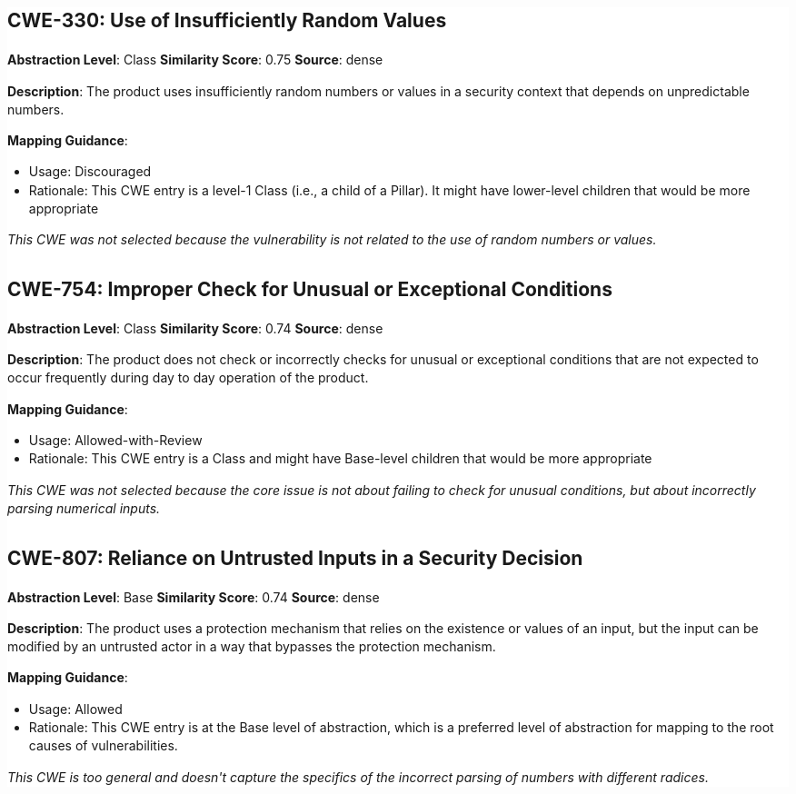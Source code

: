 ## CWE-330: Use of Insufficiently Random Values
**Abstraction Level**: Class
**Similarity Score**: 0.75
**Source**: dense

**Description**:
The product uses insufficiently random numbers or values in a security context that depends on unpredictable numbers.

**Mapping Guidance**:
- Usage: Discouraged
- Rationale: This CWE entry is a level-1 Class (i.e., a child of a Pillar). It might have lower-level children that would be more appropriate

*This CWE was not selected because the vulnerability is not related to the use of random numbers or values.*

## CWE-754: Improper Check for Unusual or Exceptional Conditions
**Abstraction Level**: Class
**Similarity Score**: 0.74
**Source**: dense

**Description**:
The product does not check or incorrectly checks for unusual or exceptional conditions that are not expected to occur frequently during day to day operation of the product.

**Mapping Guidance**:
- Usage: Allowed-with-Review
- Rationale: This CWE entry is a Class and might have Base-level children that would be more appropriate

*This CWE was not selected because the core issue is not about failing to check for unusual conditions, but about incorrectly parsing numerical inputs.*

## CWE-807: Reliance on Untrusted Inputs in a Security Decision
**Abstraction Level**: Base
**Similarity Score**: 0.74
**Source**: dense

**Description**:
The product uses a protection mechanism that relies on the existence or values of an input, but the input can be modified by an untrusted actor in a way that bypasses the protection mechanism.

**Mapping Guidance**:
- Usage: Allowed
- Rationale: This CWE entry is at the Base level of abstraction, which is a preferred level of abstraction for mapping to the root causes of vulnerabilities.

*This CWE is too general and doesn't capture the specifics of the incorrect parsing of numbers with different radices.*
